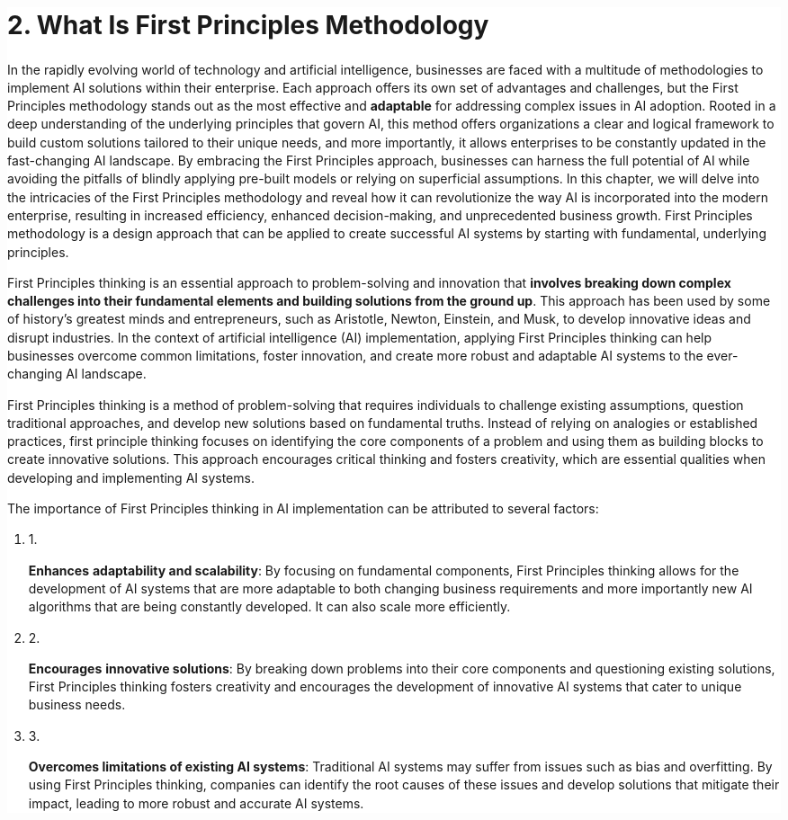 # 2. What Is First Principles Methodology

In the rapidly evolving world of technology and artificial intelligence, businesses are faced with a multitude of methodologies to implement AI solutions within their enterprise. Each approach offers its own set of advantages and challenges, but the First Principles methodology stands out as the most effective and **adaptable** for addressing complex issues in AI adoption. Rooted in a deep understanding of the underlying principles that govern AI, this method offers organizations a clear and logical framework to build custom solutions tailored to their unique needs, and more importantly, it allows enterprises to be constantly updated in the fast-changing AI landscape. By embracing the First Principles approach, businesses can harness the full potential of AI while avoiding the pitfalls of blindly applying pre-built models or relying on superficial assumptions. In this chapter, we will delve into the intricacies of the First Principles methodology and reveal how it can revolutionize the way AI is incorporated into the modern enterprise, resulting in increased efficiency, enhanced decision-making, and unprecedented business growth. First Principles methodology is a design approach that can be applied to create successful AI systems by starting with fundamental, underlying principles.

First Principles thinking is an essential approach to problem-solving and innovation that **involves breaking down complex challenges into their fundamental elements and building solutions from the ground up**. This approach has been used by some of history’s greatest minds and entrepreneurs, such as Aristotle, Newton, Einstein, and Musk, to develop innovative ideas and disrupt industries. In the context of artificial intelligence (AI) implementation, applying First Principles thinking can help businesses overcome common limitations, foster innovation, and create more robust and adaptable AI systems to the ever-changing AI landscape.

First Principles thinking is a method of problem-solving that requires individuals to challenge existing assumptions, question traditional approaches, and develop new solutions based on fundamental truths. Instead of relying on analogies or established practices, first principle thinking focuses on identifying the core components of a problem and using them as building blocks to create innovative solutions. This approach encourages critical thinking and fosters creativity, which are essential qualities when developing and implementing AI systems.

The importance of First Principles thinking in AI implementation can be attributed to several factors:

1.  1\.

    **Enhances** **adaptability and scalability**: By focusing on fundamental components, First Principles thinking allows for the development of AI systems that are more adaptable to both changing business requirements and more importantly new AI algorithms that are being constantly developed. It can also scale more efficiently.

    &#x20;
2.  2\.

    **Encourages** **innovative solutions**: By breaking down problems into their core components and questioning existing solutions, First Principles thinking fosters creativity and encourages the development of innovative AI systems that cater to unique business needs.

    &#x20;
3.  3\.

    **Overcomes limitations of existing AI systems**: Traditional AI systems may suffer from issues such as bias and overfitting. By using First Principles thinking, companies can identify the root causes of these issues and develop solutions that mitigate their impact, leading to more robust and accurate AI systems.
